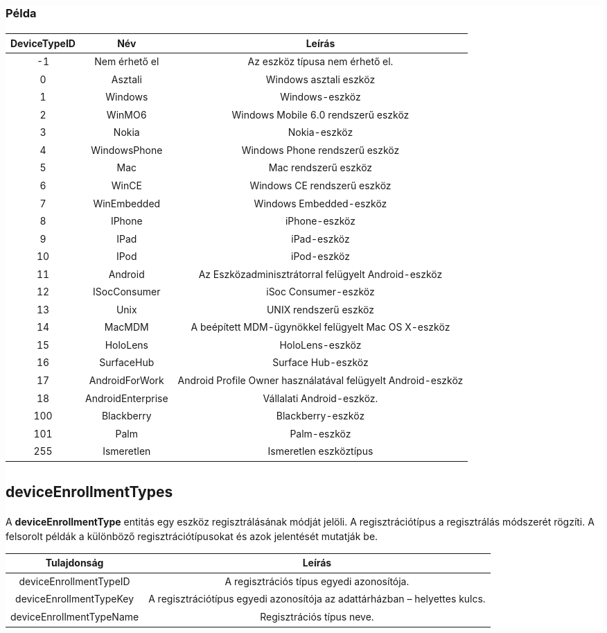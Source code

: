 ### <a name="example"></a>Példa

| DeviceTypeID |        Név       |                      Leírás                      |
|:------------:|:-----------------:|:-----------------------------------------------------:|
| -1           | Nem érhető el   | Az eszköz típusa nem érhető el.                     |
| 0            | Asztali           | Windows asztali eszköz                              |
| 1            | Windows           | Windows-eszköz                                      |
| 2            | WinMO6            | Windows Mobile 6.0 rendszerű eszköz                           |
| 3            | Nokia             | Nokia-eszköz                                        |
| 4            | WindowsPhone      | Windows Phone rendszerű eszköz                                |
| 5            | Mac               | Mac rendszerű eszköz                                          |
| 6            | WinCE             | Windows CE rendszerű eszköz                                   |
| 7            | WinEmbedded       | Windows Embedded-eszköz                             |
| 8            | IPhone            | iPhone-eszköz                                       |
| 9            | IPad              | iPad-eszköz                                         |
| 10           | IPod              | iPod-eszköz                                         |
| 11           | Android           | Az Eszközadminisztrátorral felügyelt Android-eszköz   |
| 12           | ISocConsumer      | iSoc Consumer-eszköz                                |
| 13           | Unix              | UNIX rendszerű eszköz                                         |
| 14           | MacMDM            | A beépített MDM-ügynökkel felügyelt Mac OS X-eszköz |
| 15           | HoloLens          | HoloLens-eszköz                                       |
| 16           | SurfaceHub        | Surface Hub-eszköz                                  |
| 17           | AndroidForWork    | Android Profile Owner használatával felügyelt Android-eszköz  |
| 18           | AndroidEnterprise | Vállalati Android-eszköz.                          |
| 100          | Blackberry        | Blackberry-eszköz                                   |
| 101          | Palm              | Palm-eszköz                                         |
| 255          | Ismeretlen           | Ismeretlen eszköztípus                                 |

## <a name="deviceenrollmenttypes"></a>deviceEnrollmentTypes
A **deviceEnrollmentType** entitás egy eszköz regisztrálásának módját jelöli. A regisztrációtípus a regisztrálás módszerét rögzíti. A felsorolt példák a különböző regisztrációtípusokat és azok jelentését mutatják be.

|         Tulajdonság         |                                    Leírás                                    |
|:------------------------:|:---------------------------------------------------------------------------------:|
| deviceEnrollmentTypeID   | A regisztrációs típus egyedi azonosítója.                                       |
| deviceEnrollmentTypeKey  | A regisztrációtípus egyedi azonosítója az adattárházban – helyettes kulcs. |
| deviceEnrollmentTypeName | Regisztrációs típus neve.                                                           |
